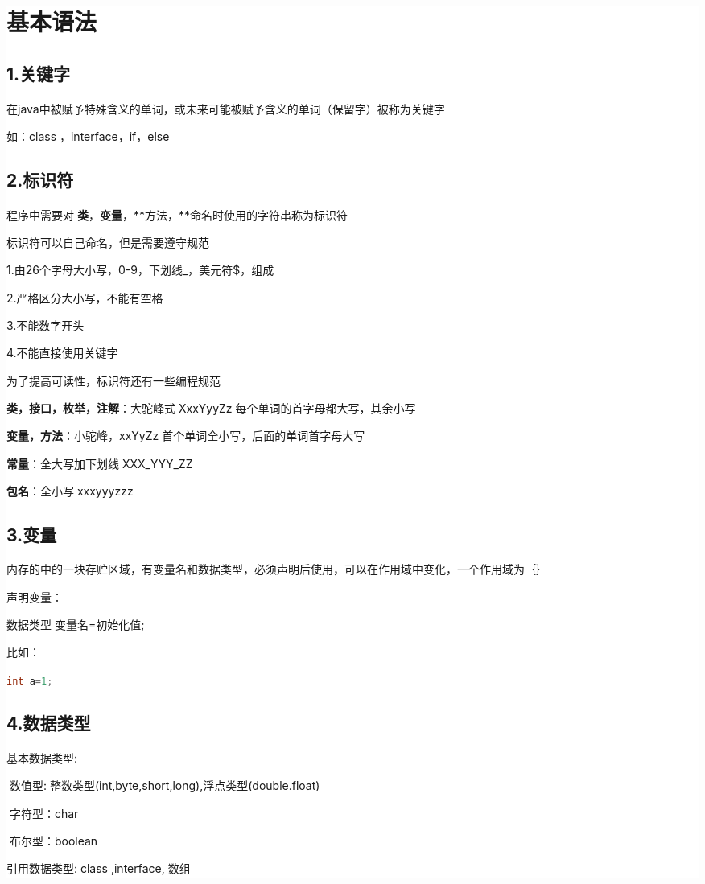 # 基本语法

## 1.关键字

在java中被赋予特殊含义的单词，或未来可能被赋予含义的单词（保留字）被称为关键字

如：class  ，interface，if，else

## 2.标识符

程序中需要对 **类**，**变量**，**方法，**命名时使用的字符串称为标识符

标识符可以自己命名，但是需要遵守规范

1.由26个字母大小写，0-9，下划线_，美元符$，组成

2.严格区分大小写，不能有空格

3.不能数字开头

4.不能直接使用关键字

为了提高可读性，标识符还有一些编程规范

**类，接口，枚举，注解**：大驼峰式  XxxYyyZz    每个单词的首字母都大写，其余小写

**变量，方法**：小驼峰，xxYyZz   首个单词全小写，后面的单词首字母大写

**常量**：全大写加下划线   XXX_YYY_ZZ    

**包名**：全小写  xxxyyyzzz

## 3.变量

内存的中的一块存贮区域，有变量名和数据类型，必须声明后使用，可以在作用域中变化，一个作用域为｛｝

声明变量：

数据类型  变量名=初始化值;

比如：

```java
int a=1;
```

## 4.数据类型

基本数据类型:

​			数值型:   整数类型(int,byte,short,long),浮点类型(double.float)

​			字符型：char

​			布尔型：boolean	

引用数据类型: class ,interface, 数组
